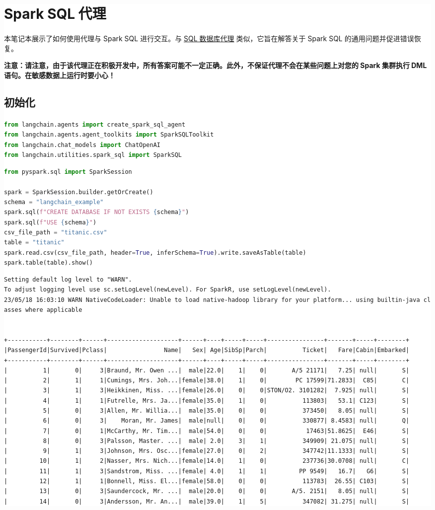 # Spark SQL 代理

本笔记本展示了如何使用代理与 Spark SQL 进行交互。与 [SQL 数据库代理](https://python.langchain.com/en/latest/modules/agents/toolkits/examples/sql_database.html) 类似，它旨在解答关于 Spark SQL 的通用问题并促进错误恢复。

**注意：请注意，由于该代理正在积极开发中，所有答案可能不一定正确。此外，不保证代理不会在某些问题上对您的 Spark 集群执行 DML 语句。在敏感数据上运行时要小心！**

## 初始化

```python
from langchain.agents import create_spark_sql_agent
from langchain.agents.agent_toolkits import SparkSQLToolkit
from langchain.chat_models import ChatOpenAI
from langchain.utilities.spark_sql import SparkSQL
```


```python
from pyspark.sql import SparkSession

spark = SparkSession.builder.getOrCreate()
schema = "langchain_example"
spark.sql(f"CREATE DATABASE IF NOT EXISTS {schema}")
spark.sql(f"USE {schema}")
csv_file_path = "titanic.csv"
table = "titanic"
spark.read.csv(csv_file_path, header=True, inferSchema=True).write.saveAsTable(table)
spark.table(table).show()
```

    Setting default log level to "WARN".
    To adjust logging level use sc.setLogLevel(newLevel). For SparkR, use setLogLevel(newLevel).
    23/05/18 16:03:10 WARN NativeCodeLoader: Unable to load native-hadoop library for your platform... using builtin-java classes where applicable
    

    +-----------+--------+------+--------------------+------+----+-----+-----+----------------+-------+-----+--------+
    |PassengerId|Survived|Pclass|                Name|   Sex| Age|SibSp|Parch|          Ticket|   Fare|Cabin|Embarked|
    +-----------+--------+------+--------------------+------+----+-----+-----+----------------+-------+-----+--------+
    |          1|       0|     3|Braund, Mr. Owen ...|  male|22.0|    1|    0|       A/5 21171|   7.25| null|       S|
    |          2|       1|     1|Cumings, Mrs. Joh...|female|38.0|    1|    0|        PC 17599|71.2833|  C85|       C|
    |          3|       1|     3|Heikkinen, Miss. ...|female|26.0|    0|    0|STON/O2. 3101282|  7.925| null|       S|
    |          4|       1|     1|Futrelle, Mrs. Ja...|female|35.0|    1|    0|          113803|   53.1| C123|       S|
    |          5|       0|     3|Allen, Mr. Willia...|  male|35.0|    0|    0|          373450|   8.05| null|       S|
    |          6|       0|     3|    Moran, Mr. James|  male|null|    0|    0|          330877| 8.4583| null|       Q|
    |          7|       0|     1|McCarthy, Mr. Tim...|  male|54.0|    0|    0|           17463|51.8625|  E46|       S|
    |          8|       0|     3|Palsson, Master. ...|  male| 2.0|    3|    1|          349909| 21.075| null|       S|
    |          9|       1|     3|Johnson, Mrs. Osc...|female|27.0|    0|    2|          347742|11.1333| null|       S|
    |         10|       1|     2|Nasser, Mrs. Nich...|female|14.0|    1|    0|          237736|30.0708| null|       C|
    |         11|       1|     3|Sandstrom, Miss. ...|female| 4.0|    1|    1|         PP 9549|   16.7|   G6|       S|
    |         12|       1|     1|Bonnell, Miss. El...|female|58.0|    0|    0|          113783|  26.55| C103|       S|
    |         13|       0|     3|Saundercock, Mr. ...|  male|20.0|    0|    0|       A/5. 2151|   8.05| null|       S|
    |         14|       0|     3|Andersson, Mr. An...|  male|39.0|    1|    5|          347082| 31.275| null|       S|